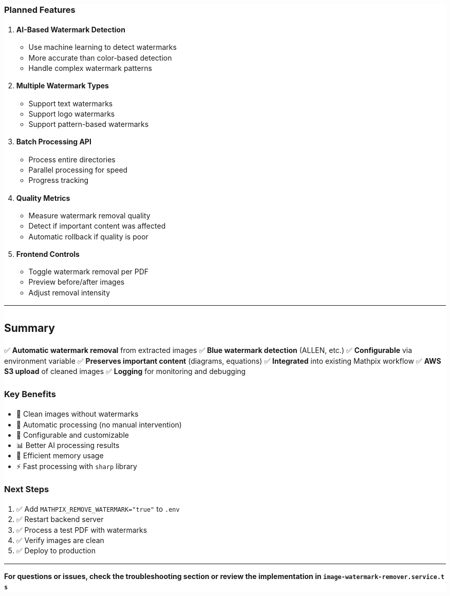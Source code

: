 ### **Planned Features**

1. **AI-Based Watermark Detection**
   - Use machine learning to detect watermarks
   - More accurate than color-based detection
   - Handle complex watermark patterns

2. **Multiple Watermark Types**
   - Support text watermarks
   - Support logo watermarks
   - Support pattern-based watermarks

3. **Batch Processing API**
   - Process entire directories
   - Parallel processing for speed
   - Progress tracking

4. **Quality Metrics**
   - Measure watermark removal quality
   - Detect if important content was affected
   - Automatic rollback if quality is poor

5. **Frontend Controls**
   - Toggle watermark removal per PDF
   - Preview before/after images
   - Adjust removal intensity

---

## Summary

✅ **Automatic watermark removal** from extracted images
✅ **Blue watermark detection** (ALLEN, etc.)
✅ **Configurable** via environment variable
✅ **Preserves important content** (diagrams, equations)
✅ **Integrated** into existing Mathpix workflow
✅ **AWS S3 upload** of cleaned images
✅ **Logging** for monitoring and debugging

### **Key Benefits**

- 🎯 Clean images without watermarks
- 🚀 Automatic processing (no manual intervention)
- 🔧 Configurable and customizable
- 📊 Better AI processing results
- 💾 Efficient memory usage
- ⚡ Fast processing with `sharp` library

### **Next Steps**

1. ✅ Add `MATHPIX_REMOVE_WATERMARK="true"` to `.env`
2. ✅ Restart backend server
3. ✅ Process a test PDF with watermarks
4. ✅ Verify images are clean
5. ✅ Deploy to production

---

**For questions or issues, check the troubleshooting section or review the implementation in `image-watermark-remover.service.ts`**
